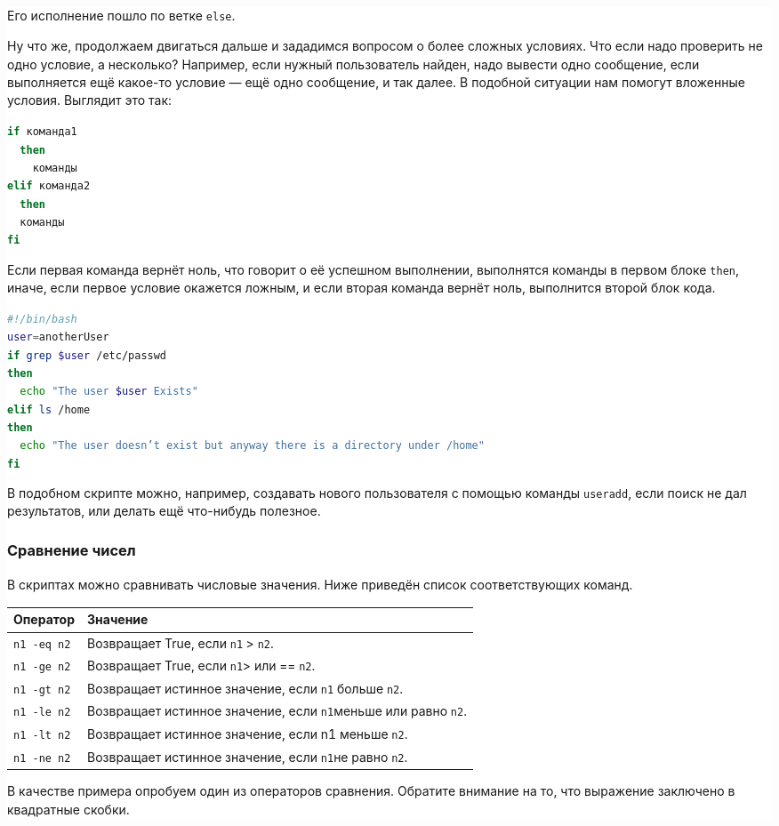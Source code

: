 Его исполнение пошло по ветке `else`.

Ну что же, продолжаем двигаться дальше и зададимся вопросом о более сложных условиях. Что если надо проверить не одно условие, а несколько? Например, если нужный пользователь найден, надо вывести одно сообщение, если выполняется ещё какое-то условие — ещё одно сообщение, и так далее. В подобной ситуации нам помогут вложенные условия. Выглядит это так:

```bash
if команда1
  then
    команды
elif команда2
  then
  команды
fi
```

Если первая команда вернёт ноль, что говорит о её успешном выполнении, выполнятся команды в первом блоке `then`, иначе, если первое условие окажется ложным, и если вторая команда вернёт ноль, выполнится второй блок кода.

```bash
#!/bin/bash
user=anotherUser
if grep $user /etc/passwd
then
  echo "The user $user Exists"
elif ls /home
then
  echo "The user doesn’t exist but anyway there is a directory under /home"
fi
```

В подобном скрипте можно, например, создавать нового пользователя с помощью команды `useradd`, если поиск не дал результатов, или делать ещё что-нибудь полезное.

### Сравнение чисел

В скриптах можно сравнивать числовые значения. Ниже приведён список соответствующих команд.

| Оператор    | Значение                                                     |
| ----------- | :----------------------------------------------------------- |
| `n1 -eq n2` | Возвращает True, если `n1` \> `n2`.                          |
| `n1 -ge n2` | Возвращает True, если `n1`> или == `n2`.                     |
| `n1 -gt n2` | Возвращает истинное значение, если `n1` больше `n2`.         |
| `n1 -le n2` | Возвращает истинное значение, если `n1`меньше или равно `n2`. |
| `n1 -lt n2` | Возвращает истинное значение, если n1 меньше `n2`.           |
| `n1 -ne n2` | Возвращает истинное значение, если `n1`не равно `n2`.        |

В качестве примера опробуем один из операторов сравнения. Обратите внимание на то, что выражение заключено в квадратные скобки.
